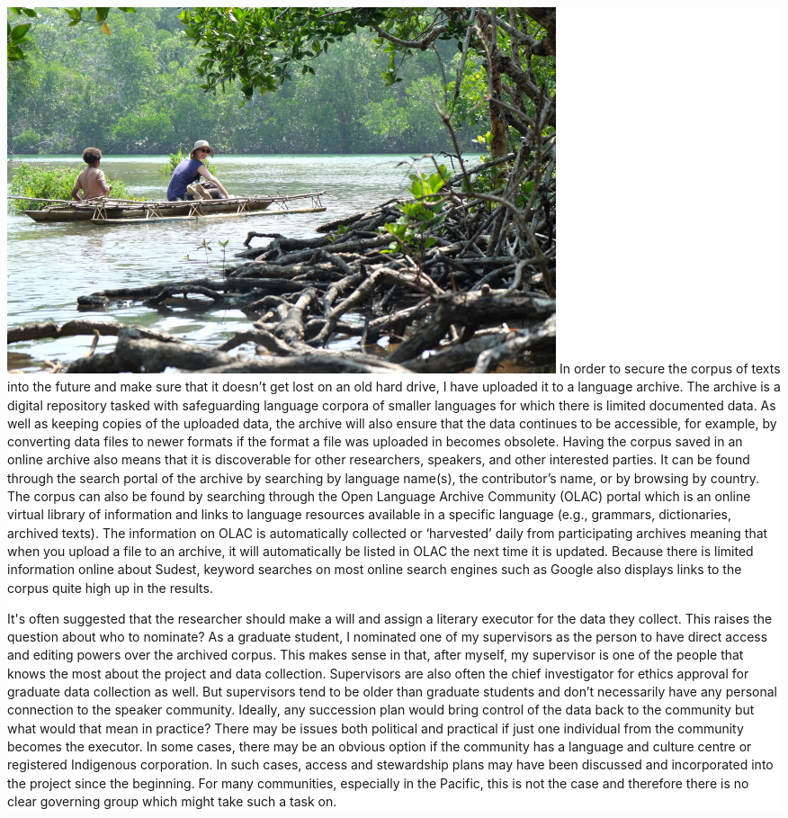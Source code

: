 

![Crossing the Veora river](/crossing-river-small.JPG) 
In order to secure the corpus of texts into the future and make sure that it 
doesn’t get lost on an old hard drive, I have uploaded it to a language 
archive. The archive is a digital repository tasked with safeguarding 
language corpora of smaller languages for which there is limited documented 
data. As well as keeping copies of the uploaded data, the archive will also 
ensure that the data continues to be accessible, for example, by converting 
data files to newer formats if the format a file was uploaded in becomes 
obsolete. Having the corpus saved in an online archive also means that it is 
discoverable for other researchers, speakers, and other interested parties. 
It can be found through the search portal of the archive by searching by 
language name(s), the contributor’s name, or by browsing by country. The 
corpus can also be found by searching through the Open Language Archive 
Community (OLAC) portal which is an online virtual library of information and 
links to language resources available in a specific language (e.g., grammars, 
dictionaries, archived texts). The information on OLAC is automatically 
collected or ‘harvested’ daily from participating archives meaning that when 
you upload a file to an archive, it will automatically be listed in OLAC the 
next time it is updated. Because there is limited information online about 
Sudest, keyword searches on most online search engines such as Google also 
displays links to the corpus quite high up in the results.  

It's often suggested that the researcher should make a will and assign a 
literary executor for the data they collect. This raises the question about 
who to nominate? As a graduate student, I nominated one of my supervisors as 
the person to have direct access and editing powers over the archived corpus. 
This makes sense in that, after myself, my supervisor is one of the people 
that knows the most about the project and data collection. Supervisors are 
also often the chief investigator for ethics approval for graduate data 
collection as well. But supervisors tend to be older than graduate students 
and don’t necessarily have any personal connection to the speaker community. 
Ideally, any succession plan would bring control of the data back to the 
community but what would that mean in practice? There may be issues both 
political and practical if just one individual from the community becomes the 
executor. In some cases, there may be an obvious option if the community has 
a language and culture centre or registered Indigenous corporation. In such 
cases, access and stewardship plans may have been discussed and incorporated 
into the project since the beginning. For many communities, especially in the 
Pacific, this is not the case and therefore there is no clear governing group 
which might take such a task on. 
